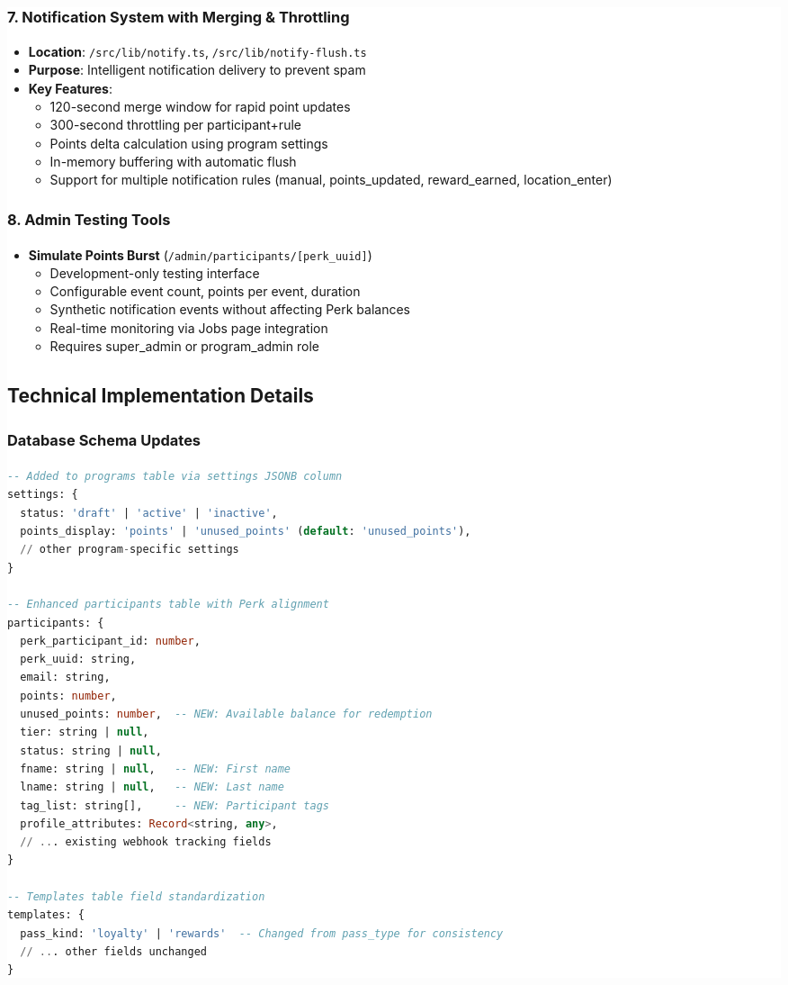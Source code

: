 ### 7. Notification System with Merging & Throttling
- **Location**: `/src/lib/notify.ts`, `/src/lib/notify-flush.ts`
- **Purpose**: Intelligent notification delivery to prevent spam
- **Key Features**:
  - 120-second merge window for rapid point updates
  - 300-second throttling per participant+rule
  - Points delta calculation using program settings
  - In-memory buffering with automatic flush
  - Support for multiple notification rules (manual, points_updated, reward_earned, location_enter)

### 8. Admin Testing Tools
- **Simulate Points Burst** (`/admin/participants/[perk_uuid]`)
  - Development-only testing interface
  - Configurable event count, points per event, duration
  - Synthetic notification events without affecting Perk balances
  - Real-time monitoring via Jobs page integration
  - Requires super_admin or program_admin role

## Technical Implementation Details

### Database Schema Updates
```sql
-- Added to programs table via settings JSONB column
settings: {
  status: 'draft' | 'active' | 'inactive',
  points_display: 'points' | 'unused_points' (default: 'unused_points'),
  // other program-specific settings
}

-- Enhanced participants table with Perk alignment
participants: {
  perk_participant_id: number,
  perk_uuid: string,
  email: string,
  points: number,
  unused_points: number,  -- NEW: Available balance for redemption
  tier: string | null,
  status: string | null,
  fname: string | null,   -- NEW: First name
  lname: string | null,   -- NEW: Last name
  tag_list: string[],     -- NEW: Participant tags
  profile_attributes: Record<string, any>,
  // ... existing webhook tracking fields
}

-- Templates table field standardization
templates: {
  pass_kind: 'loyalty' | 'rewards'  -- Changed from pass_type for consistency
  // ... other fields unchanged
}
```
